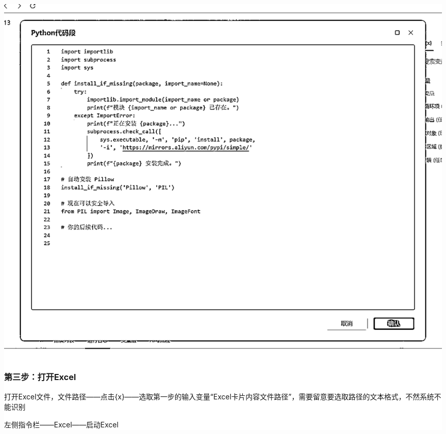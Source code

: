 ![](img/116891b56afe08fbc8de451497150095.png)

### 第三步：打开Excel

打开Excel文件，文件路径——点击{x}——选取第一步的输入变量“Excel卡片内容文件路径”，需要留意要选取路径的文本格式，不然系统不能识别

左侧指令栏——Excel——启动Excel
